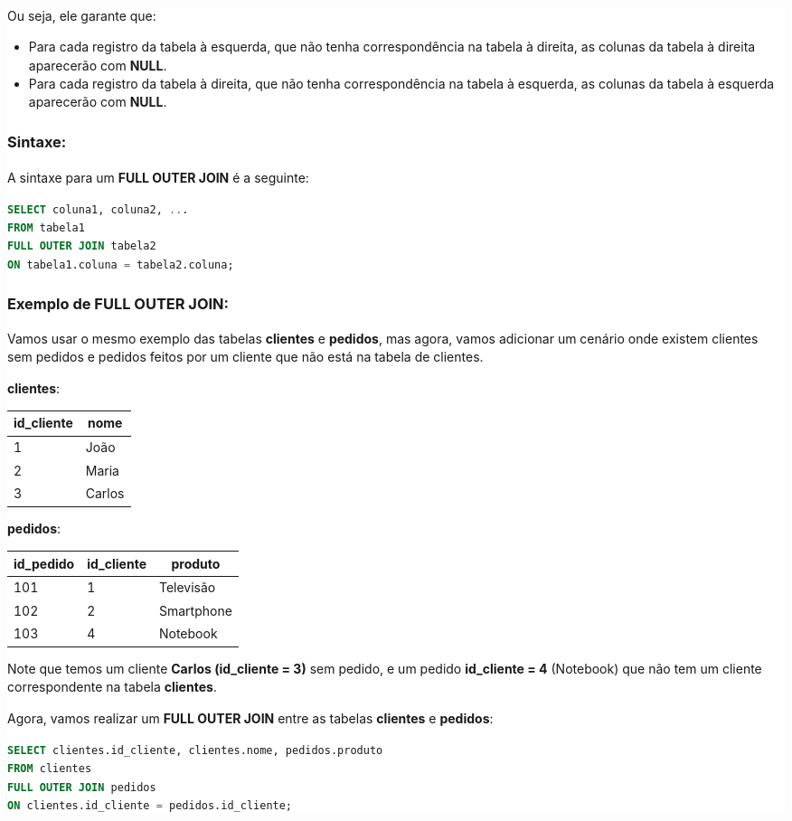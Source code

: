Ou seja, ele garante que:

- Para cada registro da tabela à esquerda, que não tenha correspondência na tabela à direita, as colunas da tabela à direita aparecerão com **NULL**.
- Para cada registro da tabela à direita, que não tenha correspondência na tabela à esquerda, as colunas da tabela à esquerda aparecerão com **NULL**.

### Sintaxe:

A sintaxe para um **FULL OUTER JOIN** é a seguinte:

```sql
SELECT coluna1, coluna2, ...
FROM tabela1
FULL OUTER JOIN tabela2
ON tabela1.coluna = tabela2.coluna;

```

### Exemplo de **FULL OUTER JOIN**:

Vamos usar o mesmo exemplo das tabelas **clientes** e **pedidos**, mas agora, vamos adicionar um cenário onde existem clientes sem pedidos e pedidos feitos por um cliente que não está na tabela de clientes.

**clientes**:

| id_cliente | nome |
| --- | --- |
| 1 | João |
| 2 | Maria |
| 3 | Carlos |

**pedidos**:

| id_pedido | id_cliente | produto |
| --- | --- | --- |
| 101 | 1 | Televisão |
| 102 | 2 | Smartphone |
| 103 | 4 | Notebook |

Note que temos um cliente **Carlos (id_cliente = 3)** sem pedido, e um pedido **id_cliente = 4** (Notebook) que não tem um cliente correspondente na tabela **clientes**.

Agora, vamos realizar um **FULL OUTER JOIN** entre as tabelas **clientes** e **pedidos**:

```sql
SELECT clientes.id_cliente, clientes.nome, pedidos.produto
FROM clientes
FULL OUTER JOIN pedidos
ON clientes.id_cliente = pedidos.id_cliente;

```
